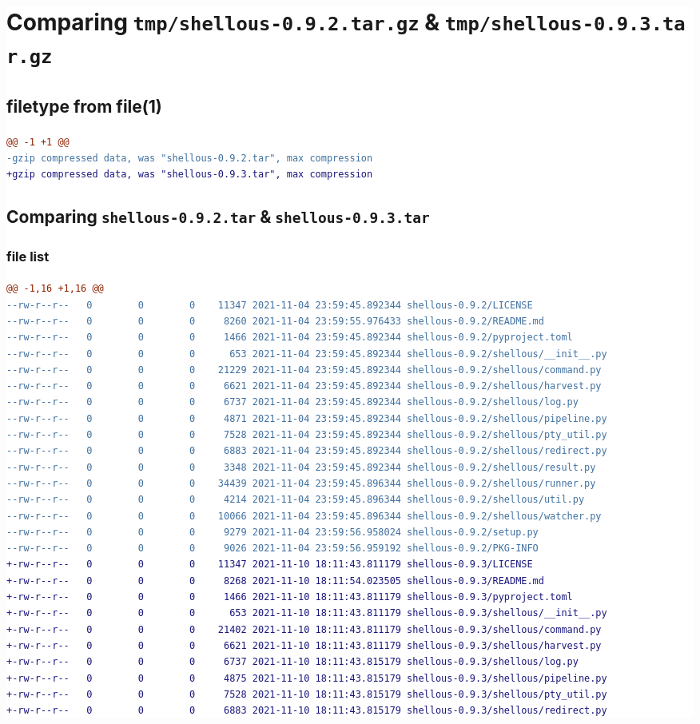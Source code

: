 # Comparing `tmp/shellous-0.9.2.tar.gz` & `tmp/shellous-0.9.3.tar.gz`

## filetype from file(1)

```diff
@@ -1 +1 @@
-gzip compressed data, was "shellous-0.9.2.tar", max compression
+gzip compressed data, was "shellous-0.9.3.tar", max compression
```

## Comparing `shellous-0.9.2.tar` & `shellous-0.9.3.tar`

### file list

```diff
@@ -1,16 +1,16 @@
--rw-r--r--   0        0        0    11347 2021-11-04 23:59:45.892344 shellous-0.9.2/LICENSE
--rw-r--r--   0        0        0     8260 2021-11-04 23:59:55.976433 shellous-0.9.2/README.md
--rw-r--r--   0        0        0     1466 2021-11-04 23:59:45.892344 shellous-0.9.2/pyproject.toml
--rw-r--r--   0        0        0      653 2021-11-04 23:59:45.892344 shellous-0.9.2/shellous/__init__.py
--rw-r--r--   0        0        0    21229 2021-11-04 23:59:45.892344 shellous-0.9.2/shellous/command.py
--rw-r--r--   0        0        0     6621 2021-11-04 23:59:45.892344 shellous-0.9.2/shellous/harvest.py
--rw-r--r--   0        0        0     6737 2021-11-04 23:59:45.892344 shellous-0.9.2/shellous/log.py
--rw-r--r--   0        0        0     4871 2021-11-04 23:59:45.892344 shellous-0.9.2/shellous/pipeline.py
--rw-r--r--   0        0        0     7528 2021-11-04 23:59:45.892344 shellous-0.9.2/shellous/pty_util.py
--rw-r--r--   0        0        0     6883 2021-11-04 23:59:45.892344 shellous-0.9.2/shellous/redirect.py
--rw-r--r--   0        0        0     3348 2021-11-04 23:59:45.892344 shellous-0.9.2/shellous/result.py
--rw-r--r--   0        0        0    34439 2021-11-04 23:59:45.896344 shellous-0.9.2/shellous/runner.py
--rw-r--r--   0        0        0     4214 2021-11-04 23:59:45.896344 shellous-0.9.2/shellous/util.py
--rw-r--r--   0        0        0    10066 2021-11-04 23:59:45.896344 shellous-0.9.2/shellous/watcher.py
--rw-r--r--   0        0        0     9279 2021-11-04 23:59:56.958024 shellous-0.9.2/setup.py
--rw-r--r--   0        0        0     9026 2021-11-04 23:59:56.959192 shellous-0.9.2/PKG-INFO
+-rw-r--r--   0        0        0    11347 2021-11-10 18:11:43.811179 shellous-0.9.3/LICENSE
+-rw-r--r--   0        0        0     8268 2021-11-10 18:11:54.023505 shellous-0.9.3/README.md
+-rw-r--r--   0        0        0     1466 2021-11-10 18:11:43.811179 shellous-0.9.3/pyproject.toml
+-rw-r--r--   0        0        0      653 2021-11-10 18:11:43.811179 shellous-0.9.3/shellous/__init__.py
+-rw-r--r--   0        0        0    21402 2021-11-10 18:11:43.811179 shellous-0.9.3/shellous/command.py
+-rw-r--r--   0        0        0     6621 2021-11-10 18:11:43.811179 shellous-0.9.3/shellous/harvest.py
+-rw-r--r--   0        0        0     6737 2021-11-10 18:11:43.815179 shellous-0.9.3/shellous/log.py
+-rw-r--r--   0        0        0     4875 2021-11-10 18:11:43.815179 shellous-0.9.3/shellous/pipeline.py
+-rw-r--r--   0        0        0     7528 2021-11-10 18:11:43.815179 shellous-0.9.3/shellous/pty_util.py
+-rw-r--r--   0        0        0     6883 2021-11-10 18:11:43.815179 shellous-0.9.3/shellous/redirect.py
```